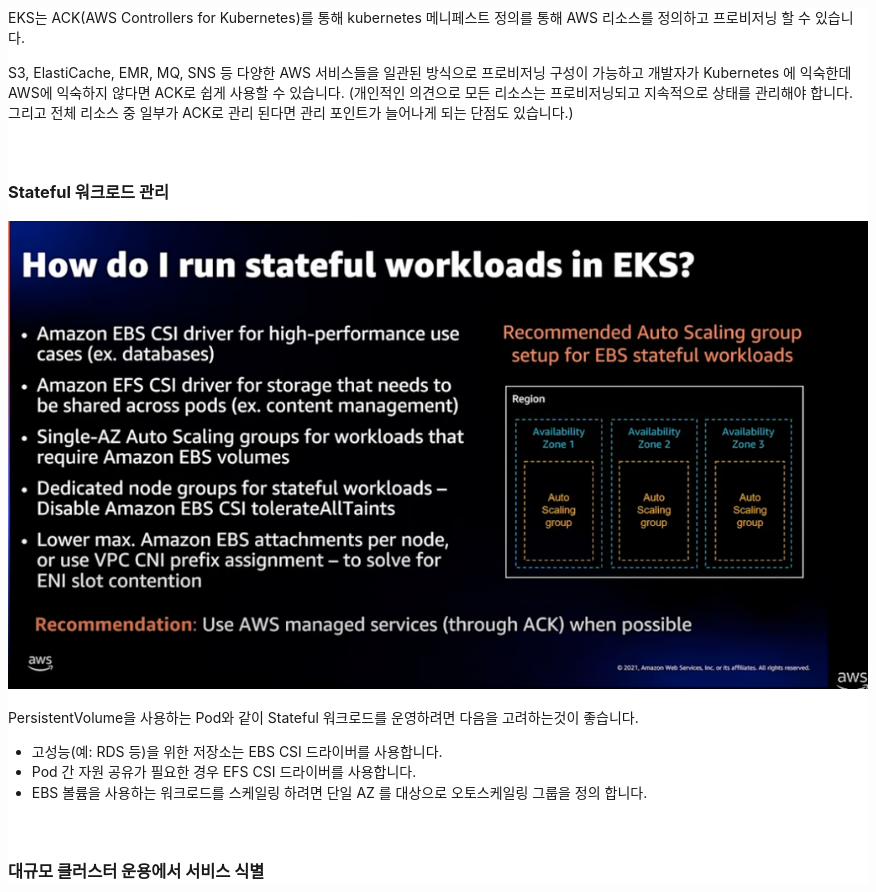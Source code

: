 EKS는 ACK(AWS Controllers for Kubernetes)를 통해 kubernetes 메니페스트 정의를 통해 AWS 리소스를 정의하고 프로비저닝 할 수 있습니다.

S3, ElastiCache, EMR, MQ, SNS 등 다양한 AWS 서비스들을 일관된 방식으로 프로비저닝 구성이 가능하고 개발자가 Kubernetes 에 익숙한데 AWS에 익숙하지 않다면 ACK로 쉽게 사용할 수 있습니다.
(개인적인 의견으로 모든 리소스는 프로비저닝되고 지속적으로 상태를 관리해야 합니다. 그리고 전체 리소스 중 일부가 ACK로 관리 된다면 관리 포인트가 늘어나게 되는 단점도 있습니다.)


<br>

###  Stateful 워크로드 관리 

![img_20.png](/assets%2Fimages%2F23q4%2Fimg_20.png)

PersistentVolume을 사용하는 Pod와 같이 Stateful 워크로드를 운영하려면 다음을 고려하는것이 좋습니다. 
- 고성능(예: RDS 등)을 위한 저장소는 EBS CSI 드라이버를 사용합니다.
- Pod 간 자원 공유가 필요한 경우 EFS CSI 드라이버를 사용합니다. 
- EBS 볼륨을 사용하는 워크로드를 스케일링 하려면 단일 AZ 를 대상으로 오토스케일링 그룹을 정의 합니다.   


<br>

###  대규모 클러스터 운용에서 서비스 식별 

